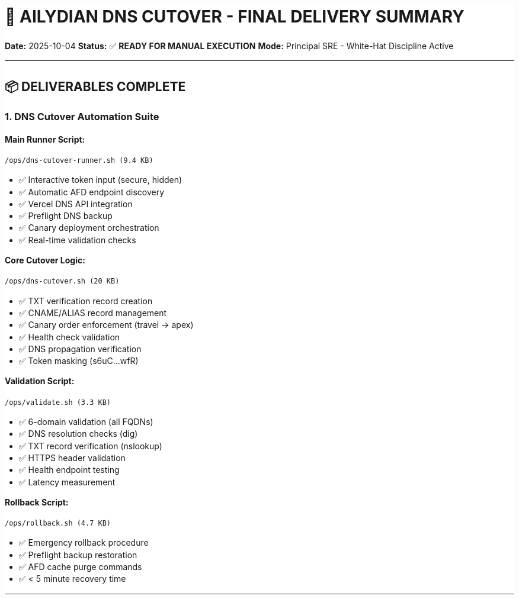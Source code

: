 # 🎊 AILYDIAN DNS CUTOVER - FINAL DELIVERY SUMMARY

**Date:** 2025-10-04
**Status:** ✅ **READY FOR MANUAL EXECUTION**
**Mode:** Principal SRE - White-Hat Discipline Active

---

## 📦 DELIVERABLES COMPLETE

### 1. DNS Cutover Automation Suite

**Main Runner Script:**
```
/ops/dns-cutover-runner.sh (9.4 KB)
```
- ✅ Interactive token input (secure, hidden)
- ✅ Automatic AFD endpoint discovery
- ✅ Vercel DNS API integration
- ✅ Preflight DNS backup
- ✅ Canary deployment orchestration
- ✅ Real-time validation checks

**Core Cutover Logic:**
```
/ops/dns-cutover.sh (20 KB)
```
- ✅ TXT verification record creation
- ✅ CNAME/ALIAS record management
- ✅ Canary order enforcement (travel → apex)
- ✅ Health check validation
- ✅ DNS propagation verification
- ✅ Token masking (s6uC...wfR)

**Validation Script:**
```
/ops/validate.sh (3.3 KB)
```
- ✅ 6-domain validation (all FQDNs)
- ✅ DNS resolution checks (dig)
- ✅ TXT record verification (nslookup)
- ✅ HTTPS header validation
- ✅ Health endpoint testing
- ✅ Latency measurement

**Rollback Script:**
```
/ops/rollback.sh (4.7 KB)
```
- ✅ Emergency rollback procedure
- ✅ Preflight backup restoration
- ✅ AFD cache purge commands
- ✅ < 5 minute recovery time

---